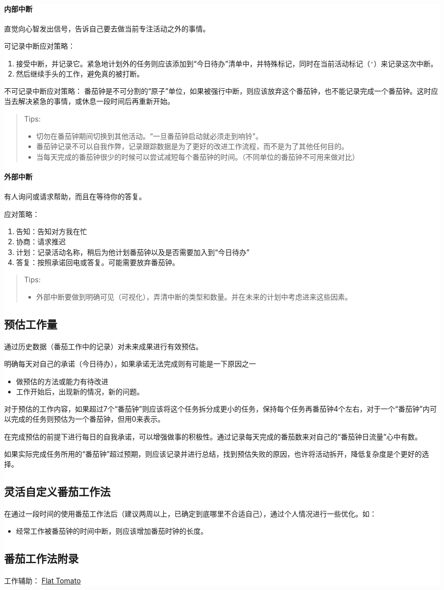 #### 内部中断
直觉向心智发出信号，告诉自己要去做当前专注活动之外的事情。

可记录中断应对策略：

1. 接受中断，并记录它。紧急地计划外的任务则应该添加到“今日待办”清单中，并特殊标记，同时在当前活动标记（`'`）来记录这次中断。
2. 然后继续手头的工作，避免真的被打断。

不可记录中断应对策略：
番茄钟是不可分割的“原子”单位，如果被强行中断，则应该放弃这个番茄钟，也不能记录完成一个番茄钟。这时应当去解决紧急的事情，或休息一段时间后再重新开始。

> Tips:
>
> * 切勿在番茄钟期间切换到其他活动。“一旦番茄钟启动就必须走到响铃”。
> * 番茄钟记录不可以自我作弊，记录跟踪数据是为了更好的改进工作流程，而不是为了其他任何目的。
> * 当每天完成的番茄钟很少的时候可以尝试减短每个番茄钟的时间。（不同单位的番茄钟不可用来做对比）

#### 外部中断
有人询问或请求帮助，而且在等待你的答复。

应对策略：

1. 告知：告知对方我在忙
2. 协商：请求推迟
3. 计划：记录活动名称，稍后为他计划番茄钟以及是否需要加入到“今日待办”
4. 答复：按照承诺回电或答复。可能需要放弃番茄钟。

> Tips:
>
> * 外部中断要做到明确可见（可视化），弄清中断的类型和数量。并在未来的计划中考虑进来这些因素。

## 预估工作量
通过历史数据（番茄工作中的记录）对未来成果进行有效预估。

明确每天对自己的承诺（今日待办），如果承诺无法完成则有可能是一下原因之一

  * 做预估的方法或能力有待改进
  * 工作开始后，出现新的情况，新的问题。

对于预估的工作内容，如果超过7个“番茄钟”则应该将这个任务拆分成更小的任务，保持每个任务再番茄钟4个左右，对于一个“番茄钟”内可以完成的任务则预估为一个番茄钟，但用0来表示。

在完成预估的前提下进行每日的自我承诺，可以增强做事的积极性。通过记录每天完成的番茄数来对自己的“番茄钟日流量”心中有数。

如果实际完成任务所用的“番茄钟”超过预期，则应该记录并进行总结，找到预估失败的原因，也许将活动拆开，降低复杂度是个更好的选择。

## 灵活自定义番茄工作法

在通过一段时间的使用番茄工作法后（建议两周以上，已确定到底哪里不合适自己），通过个人情况进行一些优化。如：
* 经常工作被番茄钟的时间中断，则应该增加番茄时钟的长度。

## 番茄工作法附录
工作辅助：
[Flat Tomato](http://www.flatpomodoro.com/)
